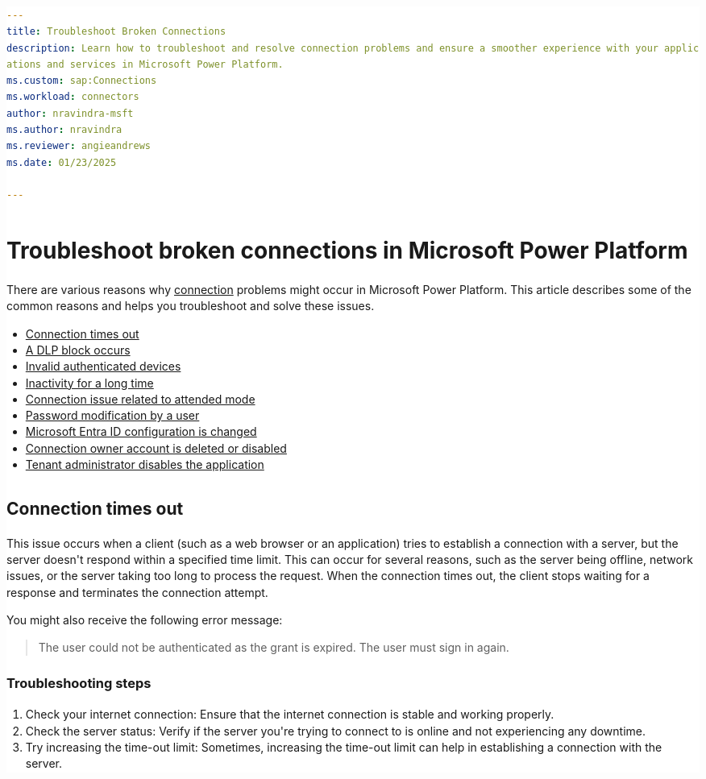 ```yaml
---
title: Troubleshoot Broken Connections
description: Learn how to troubleshoot and resolve connection problems and ensure a smoother experience with your applications and services in Microsoft Power Platform.
ms.custom: sap:Connections
ms.workload: connectors
author: nravindra-msft
ms.author: nravindra
ms.reviewer: angieandrews
ms.date: 01/23/2025

---
```

# Troubleshoot broken connections in Microsoft Power Platform

There are various reasons why [connection](/power-automate/add-manage-connections) problems might occur in Microsoft Power Platform. This article describes some of the common reasons and helps you troubleshoot and solve these issues.

- [Connection times out](#connection-times-out)
- [A DLP block occurs](#a-dlp-block-occurs)
- [Invalid authenticated devices](#invalid-authenticated-devices)
- [Inactivity for a long time](#inactivity-for-a-long-time)
- [Connection issue related to attended mode](#connection-issue-related-to-attended-mode)
- [Password modification by a user](#password-modification-by-a-user)
- [Microsoft Entra ID configuration is changed](#microsoft-entra-id-configuration-is-changed)
- [Connection owner account is deleted or disabled](#connection-owner-account-is-deleted-or-disabled)
- [Tenant administrator disables the application](#tenant-administrator-disables-the-application)

## Connection times out

This issue occurs when a client (such as a web browser or an application) tries to establish a connection with a server, but the server doesn't respond within a specified time limit. This can occur for several reasons, such as the server being offline, network issues, or the server taking too long to process the request. When the connection times out, the client stops waiting for a response and terminates the connection attempt.

You might also receive the following error message:

> The user could not be authenticated as the grant is expired. The user must sign in again.

### Troubleshooting steps

1. Check your internet connection: Ensure that the internet connection is stable and working properly.
2. Check the server status: Verify if the server you're trying to connect to is online and not experiencing any downtime.
3. Try increasing the time-out limit: Sometimes, increasing the time-out limit can help in establishing a connection with the server.
